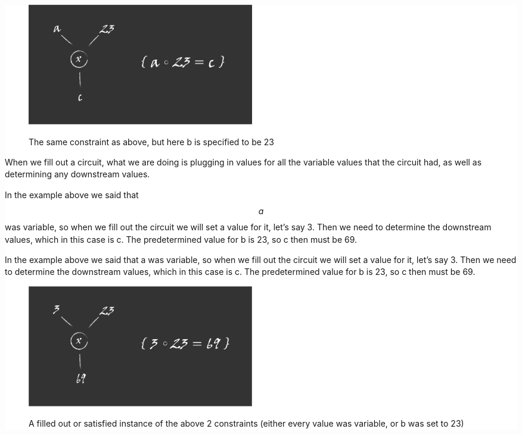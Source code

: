 <figure><img src="../.gitbook/assets/1 kopya 2@3x (2).png" alt="" width="375"><figcaption><p>The same constraint as above, but here b is specified to be 23</p></figcaption></figure>

When we fill out a circuit, what we are doing is plugging in values for all the variable values that the circuit had, as well as determining any downstream values.

In the example above we said that $$a$$ was variable, so when we fill out the circuit we will set a value for it, let’s say 3. Then we need to determine the downstream values, which in this case is c. The predetermined value for b is 23, so c then must be 69.

In the example above we said that a was variable, so when we fill out the circuit we will set a value for it, let’s say 3. Then we need to determine the downstream values, which in this case is c. The predetermined value for b is 23, so c then must be 69.

<figure><img src="../.gitbook/assets/1 kopya 3@3x (2).png" alt="" width="375"><figcaption><p>A filled out or satisfied instance of the above 2 constraints (either every value was variable, or b was set to 23)</p></figcaption></figure>
